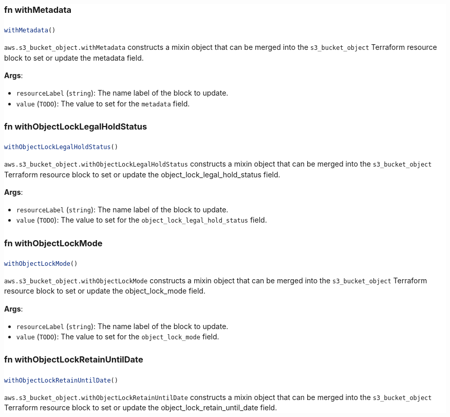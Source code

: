
### fn withMetadata

```ts
withMetadata()
```

`aws.s3_bucket_object.withMetadata` constructs a mixin object that can be merged into the `s3_bucket_object`
Terraform resource block to set or update the metadata field.



**Args**:
  - `resourceLabel` (`string`): The name label of the block to update.
  - `value` (`TODO`): The value to set for the `metadata` field.


### fn withObjectLockLegalHoldStatus

```ts
withObjectLockLegalHoldStatus()
```

`aws.s3_bucket_object.withObjectLockLegalHoldStatus` constructs a mixin object that can be merged into the `s3_bucket_object`
Terraform resource block to set or update the object_lock_legal_hold_status field.



**Args**:
  - `resourceLabel` (`string`): The name label of the block to update.
  - `value` (`TODO`): The value to set for the `object_lock_legal_hold_status` field.


### fn withObjectLockMode

```ts
withObjectLockMode()
```

`aws.s3_bucket_object.withObjectLockMode` constructs a mixin object that can be merged into the `s3_bucket_object`
Terraform resource block to set or update the object_lock_mode field.



**Args**:
  - `resourceLabel` (`string`): The name label of the block to update.
  - `value` (`TODO`): The value to set for the `object_lock_mode` field.


### fn withObjectLockRetainUntilDate

```ts
withObjectLockRetainUntilDate()
```

`aws.s3_bucket_object.withObjectLockRetainUntilDate` constructs a mixin object that can be merged into the `s3_bucket_object`
Terraform resource block to set or update the object_lock_retain_until_date field.
